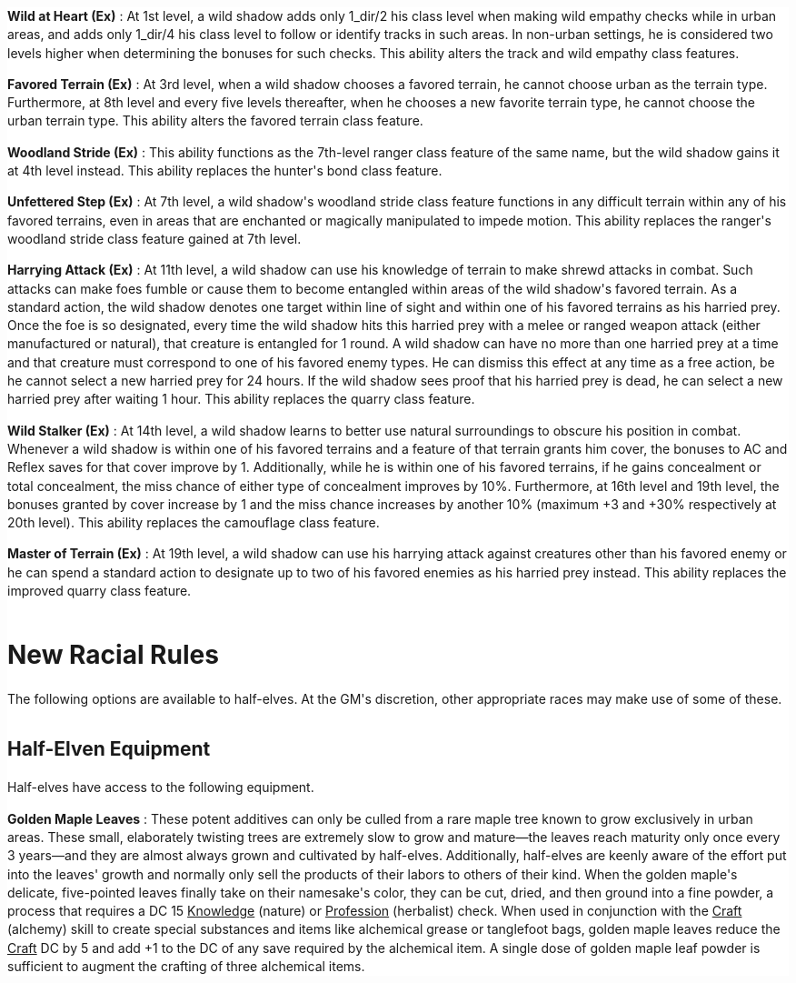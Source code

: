 **Wild at Heart (Ex)** : At 1st level, a wild shadow adds only 1_dir/2 his class level when making wild empathy checks while in urban areas, and adds only 1_dir/4 his class level to follow or identify tracks in such areas. In non-urban settings, he is considered two levels higher when determining the bonuses for such checks. This ability alters the track and wild empathy class features.

**Favored Terrain (Ex)** : At 3rd level, when a wild shadow chooses a favored terrain, he cannot choose urban as the terrain type. Furthermore, at 8th level and every five levels thereafter, when he chooses a new favorite terrain type, he cannot choose the urban terrain type. This ability alters the favored terrain class feature.

**Woodland Stride (Ex)** : This ability functions as the 7th-level ranger class feature of the same name, but the wild shadow gains it at 4th level instead. This ability replaces the hunter's bond class feature.

**Unfettered Step (Ex)** : At 7th level, a wild shadow's woodland stride class feature functions in any difficult terrain within any of his favored terrains, even in areas that are enchanted or magically manipulated to impede motion. This ability replaces the ranger's woodland stride class feature gained at 7th level.

**Harrying Attack (Ex)** : At 11th level, a wild shadow can use his knowledge of terrain to make shrewd attacks in combat. Such attacks can make foes fumble or cause them to become entangled within areas of the wild shadow's favored terrain. As a standard action, the wild shadow denotes one target within line of sight and within one of his favored terrains as his harried prey. Once the foe is so designated, every time the wild shadow hits this harried prey with a melee or ranged weapon attack (either manufactured or natural), that creature is entangled for 1 round. A wild shadow can have no more than one harried prey at a time and that creature must correspond to one of his favored enemy types. He can dismiss this effect at any time as a free action, be he cannot select a new harried prey for 24 hours. If the wild shadow sees proof that his harried prey is dead, he can select a new harried prey after waiting 1 hour. This ability replaces the quarry class feature.

**Wild Stalker (Ex)** : At 14th level, a wild shadow learns to better use natural surroundings to obscure his position in combat. Whenever a wild shadow is within one of his favored terrains and a feature of that terrain grants him cover, the bonuses to AC and Reflex saves for that cover improve by 1. Additionally, while he is within one of his favored terrains, if he gains concealment or total concealment, the miss chance of either type of concealment improves by 10%. Furthermore, at 16th level and 19th level, the bonuses granted by cover increase by 1 and the miss chance increases by another 10% (maximum +3 and +30% respectively at 20th level). This ability replaces the camouflage class feature.

**Master of Terrain (Ex)** : At 19th level, a wild shadow can use his harrying attack against creatures other than his favored enemy or he can spend a standard action to designate up to two of his favored enemies as his harried prey instead. This ability replaces the improved quarry class feature.

# New Racial Rules

The following options are available to half-elves. At the GM's discretion, other appropriate races may make use of some of these.

## Half-Elven Equipment

Half-elves have access to the following equipment.

**Golden Maple Leaves** : These potent additives can only be culled from a rare maple tree known to grow exclusively in urban areas. These small, elaborately twisting trees are extremely slow to grow and mature—the leaves reach maturity only once every 3 years—and they are almost always grown and cultivated by half-elves. Additionally, half-elves are keenly aware of the effort put into the leaves' growth and normally only sell the products of their labors to others of their kind. When the golden maple's delicate, five-pointed leaves finally take on their namesake's color, they can be cut, dried, and then ground into a fine powder, a process that requires a DC 15 [Knowledge](../../skills_dir/knowledge#_knowledge) (nature) or [Profession](../../skills_dir/profession#_profession) (herbalist) check. When used in conjunction with the [Craft](../../skills_dir/craft#_craft) (alchemy) skill to create special substances and items like alchemical grease or tanglefoot bags, golden maple leaves reduce the [Craft](../../skills_dir/craft#_craft) DC by 5 and add +1 to the DC of any save required by the alchemical item. A single dose of golden maple leaf powder is sufficient to augment the crafting of three alchemical items.
